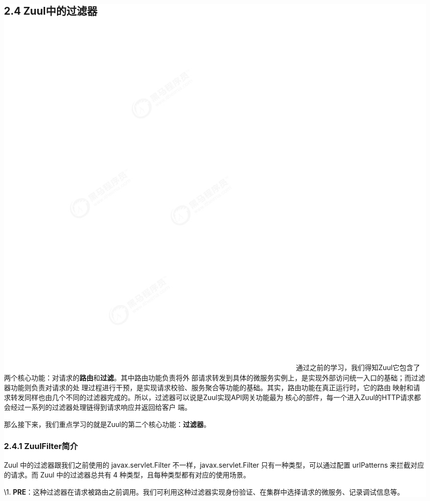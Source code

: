 



## 2.4 Zuul中的过滤器



![img](asserts/images/clip_image008.jpg)通过之前的学习，我们得知Zuul它包含了两个核心功能：对请求的**路由**和**过滤**。其中路由功能负责将外 部请求转发到具体的微服务实例上，是实现外部访问统一入口的基础；而过滤器功能则负责对请求的处 理过程进行干预，是实现请求校验、服务聚合等功能的基础。其实，路由功能在真正运行时，它的路由 映射和请求转发同样也由几个不同的过滤器完成的。所以，过滤器可以说是Zuul实现API网关功能最为 核心的部件，每一个进入Zuul的HTTP请求都会经过一系列的过滤器处理链得到请求响应并返回给客户 端。

那么接下来，我们重点学习的就是Zuul的第二个核心功能：**过滤器**。

### 2.4.1 ZuulFilter简介

Zuul 中的过滤器跟我们之前使用的 javax.servlet.Filter 不一样，javax.servlet.Filter 只有一种类型，可以通过配置 urlPatterns 来拦截对应的请求。而 Zuul 中的过滤器总共有 4 种类型，且每种类型都有对应的使用场景。

\1.  **PRE**：这种过滤器在请求被路由之前调用。我们可利用这种过滤器实现身份验证、在集群中选择请求的微服务、记录调试信息等。
